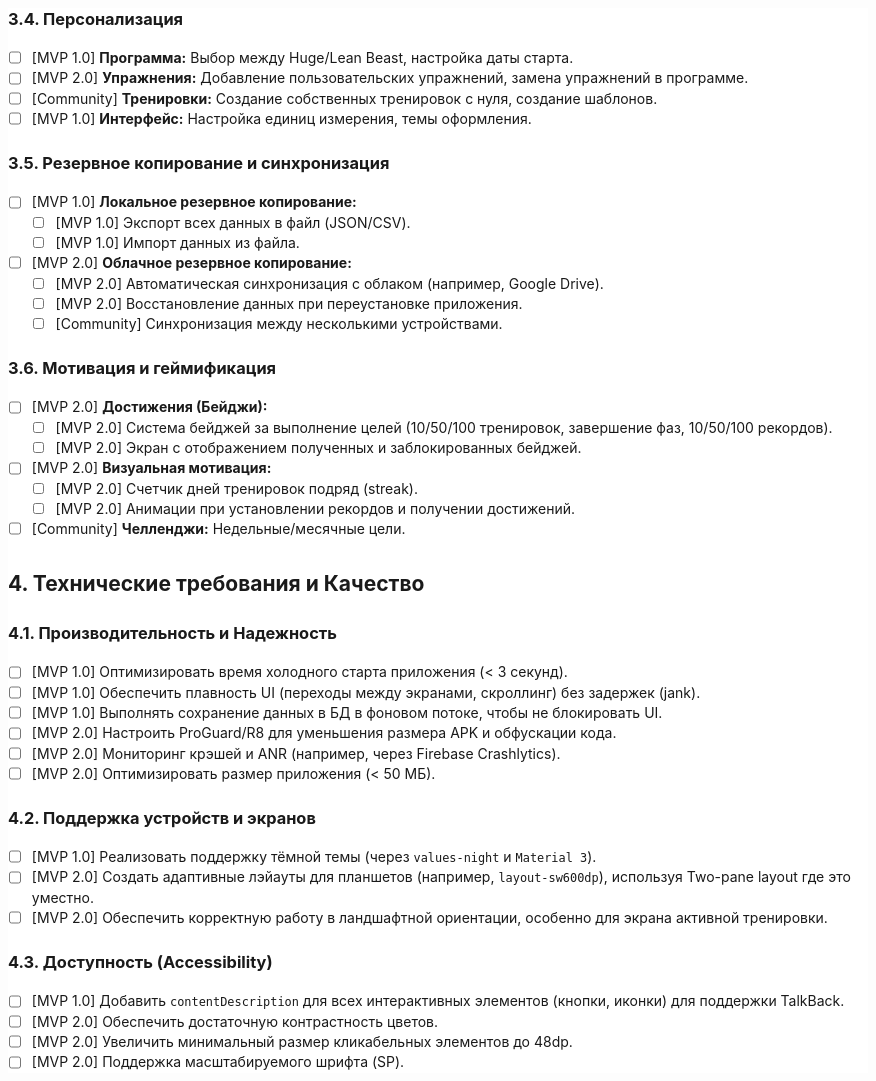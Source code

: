 ### 3.4. Персонализация
- [ ] [MVP 1.0] **Программа:** Выбор между Huge/Lean Beast, настройка даты старта.
- [ ] [MVP 2.0] **Упражнения:** Добавление пользовательских упражнений, замена упражнений в программе.
- [ ] [Community] **Тренировки:** Создание собственных тренировок с нуля, создание шаблонов.
- [ ] [MVP 1.0] **Интерфейс:** Настройка единиц измерения, темы оформления.

### 3.5. Резервное копирование и синхронизация
- [ ] [MVP 1.0] **Локальное резервное копирование:**
  - [ ] [MVP 1.0] Экспорт всех данных в файл (JSON/CSV).
  - [ ] [MVP 1.0] Импорт данных из файла.
- [ ] [MVP 2.0] **Облачное резервное копирование:**
  - [ ] [MVP 2.0] Автоматическая синхронизация с облаком (например, Google Drive).
  - [ ] [MVP 2.0] Восстановление данных при переустановке приложения.
  - [ ] [Community] Синхронизация между несколькими устройствами.

### 3.6. Мотивация и геймификация
- [ ] [MVP 2.0] **Достижения (Бейджи):**
  - [ ] [MVP 2.0] Система бейджей за выполнение целей (10/50/100 тренировок, завершение фаз, 10/50/100 рекордов).
  - [ ] [MVP 2.0] Экран с отображением полученных и заблокированных бейджей.
- [ ] [MVP 2.0] **Визуальная мотивация:**
  - [ ] [MVP 2.0] Счетчик дней тренировок подряд (streak).
  - [ ] [MVP 2.0] Анимации при установлении рекордов и получении достижений.
- [ ] [Community] **Челленджи:** Недельные/месячные цели.

## 4. Технические требования и Качество

### 4.1. Производительность и Надежность
- [ ] [MVP 1.0] Оптимизировать время холодного старта приложения (< 3 секунд).
- [ ] [MVP 1.0] Обеспечить плавность UI (переходы между экранами, скроллинг) без задержек (jank).
- [ ] [MVP 1.0] Выполнять сохранение данных в БД в фоновом потоке, чтобы не блокировать UI.
- [ ] [MVP 2.0] Настроить ProGuard/R8 для уменьшения размера APK и обфускации кода.
- [ ] [MVP 2.0] Мониторинг крэшей и ANR (например, через Firebase Crashlytics).
- [ ] [MVP 2.0] Оптимизировать размер приложения (< 50 МБ).

### 4.2. Поддержка устройств и экранов
- [ ] [MVP 1.0] Реализовать поддержку тёмной темы (через `values-night` и `Material 3`).
- [ ] [MVP 2.0] Создать адаптивные лэйауты для планшетов (например, `layout-sw600dp`), используя Two-pane layout где это уместно.
- [ ] [MVP 2.0] Обеспечить корректную работу в ландшафтной ориентации, особенно для экрана активной тренировки.

### 4.3. Доступность (Accessibility)
- [ ] [MVP 1.0] Добавить `contentDescription` для всех интерактивных элементов (кнопки, иконки) для поддержки TalkBack.
- [ ] [MVP 2.0] Обеспечить достаточную контрастность цветов.
- [ ] [MVP 2.0] Увеличить минимальный размер кликабельных элементов до 48dp.
- [ ] [MVP 2.0] Поддержка масштабируемого шрифта (SP).

